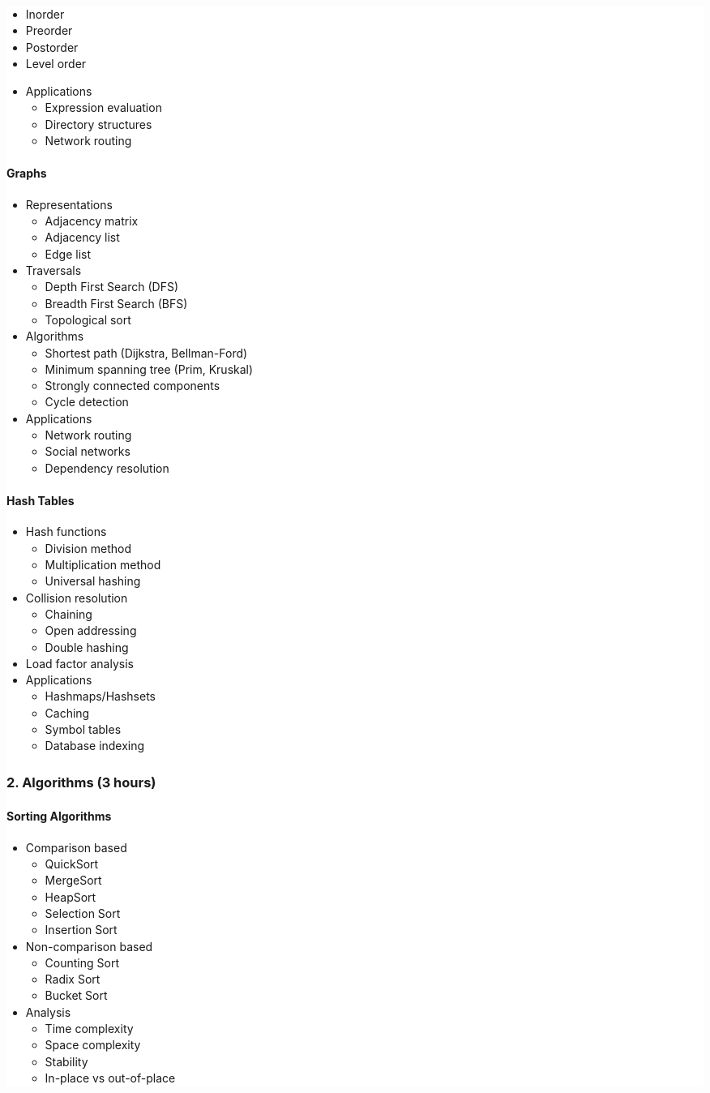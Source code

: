   * Inorder
  * Preorder
  * Postorder
  * Level order
- Applications
  * Expression evaluation
  * Directory structures
  * Network routing

#### Graphs
- Representations
  * Adjacency matrix
  * Adjacency list
  * Edge list
- Traversals
  * Depth First Search (DFS)
  * Breadth First Search (BFS)
  * Topological sort
- Algorithms
  * Shortest path (Dijkstra, Bellman-Ford)
  * Minimum spanning tree (Prim, Kruskal)
  * Strongly connected components
  * Cycle detection
- Applications
  * Network routing
  * Social networks
  * Dependency resolution

#### Hash Tables
- Hash functions
  * Division method
  * Multiplication method
  * Universal hashing
- Collision resolution
  * Chaining
  * Open addressing
  * Double hashing
- Load factor analysis
- Applications
  * Hashmaps/Hashsets
  * Caching
  * Symbol tables
  * Database indexing

### 2. Algorithms (3 hours)
#### Sorting Algorithms
- Comparison based
  * QuickSort
  * MergeSort
  * HeapSort
  * Selection Sort
  * Insertion Sort
- Non-comparison based
  * Counting Sort
  * Radix Sort
  * Bucket Sort
- Analysis
  * Time complexity
  * Space complexity
  * Stability
  * In-place vs out-of-place
